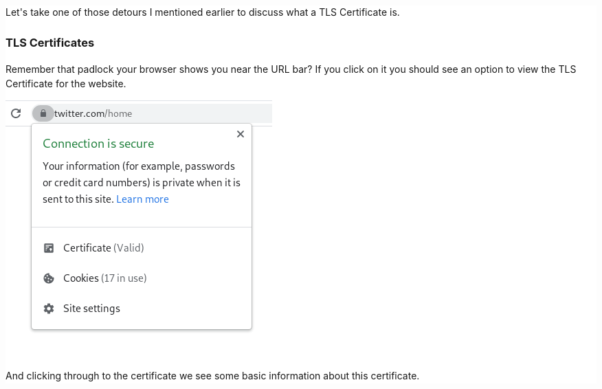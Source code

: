 Let's take one of those detours I mentioned earlier to discuss what a TLS
Certificate is.

### TLS Certificates

Remember that padlock your browser shows you near the URL bar? If you click on
it you should see an option to view the TLS Certificate for the website.

<img src="/public/img/2021-08-22/padlock.png" class="blog-image" alt="A
screenshot showing the menu dropdown of the padlock beside a URL bar" />

And clicking through to the certificate we see some basic information about this
certificate.
